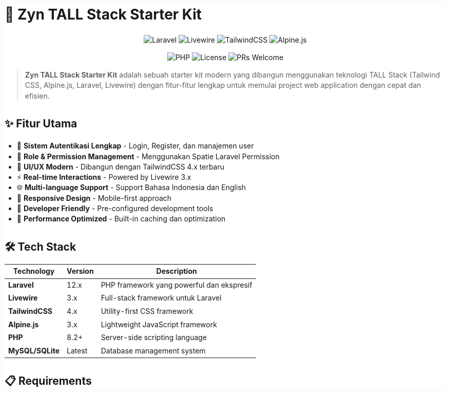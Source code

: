 # 🚀 Zyn TALL Stack Starter Kit

<p align="center">
  <img src="https://img.shields.io/badge/Laravel-12.x-FF2D20?style=for-the-badge&logo=laravel&logoColor=white" alt="Laravel">
  <img src="https://img.shields.io/badge/Livewire-3.x-4E56A6?style=for-the-badge&logo=livewire&logoColor=white" alt="Livewire">
  <img src="https://img.shields.io/badge/TailwindCSS-4.x-38B2AC?style=for-the-badge&logo=tailwind-css&logoColor=white" alt="TailwindCSS">
  <img src="https://img.shields.io/badge/Alpine.js-3.x-8BC34A?style=for-the-badge&logo=alpine.js&logoColor=white" alt="Alpine.js">
</p>

<p align="center">
  <img src="https://img.shields.io/badge/PHP-8.2+-777BB4?style=flat-square&logo=php&logoColor=white" alt="PHP">
  <img src="https://img.shields.io/badge/License-MIT-green?style=flat-square" alt="License">
  <img src="https://img.shields.io/badge/PRs-Welcome-brightgreen?style=flat-square" alt="PRs Welcome">
</p>

> **Zyn TALL Stack Starter Kit** adalah sebuah starter kit modern yang dibangun menggunakan teknologi TALL Stack (Tailwind CSS, Alpine.js, Laravel, Livewire) dengan fitur-fitur lengkap untuk memulai project web application dengan cepat dan efisien.

## ✨ Fitur Utama

-   🔐 **Sistem Autentikasi Lengkap** - Login, Register, dan manajemen user
-   👥 **Role & Permission Management** - Menggunakan Spatie Laravel Permission
-   🎨 **UI/UX Modern** - Dibangun dengan TailwindCSS 4.x terbaru
-   ⚡ **Real-time Interactions** - Powered by Livewire 3.x
-   🌐 **Multi-language Support** - Support Bahasa Indonesia dan English
-   📱 **Responsive Design** - Mobile-first approach
-   🔧 **Developer Friendly** - Pre-configured development tools
-   🚀 **Performance Optimized** - Built-in caching dan optimization

## 🛠️ Tech Stack

| Technology       | Version | Description                               |
| ---------------- | ------- | ----------------------------------------- |
| **Laravel**      | 12.x    | PHP framework yang powerful dan ekspresif |
| **Livewire**     | 3.x     | Full-stack framework untuk Laravel        |
| **TailwindCSS**  | 4.x     | Utility-first CSS framework               |
| **Alpine.js**    | 3.x     | Lightweight JavaScript framework          |
| **PHP**          | 8.2+    | Server-side scripting language            |
| **MySQL/SQLite** | Latest  | Database management system                |

## 📋 Requirements
